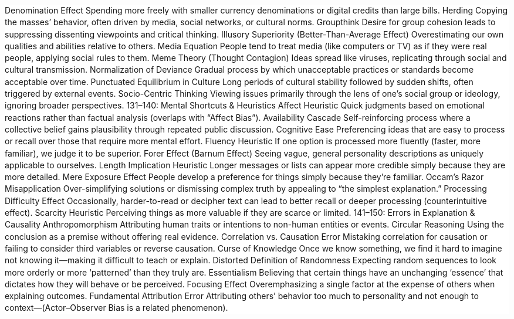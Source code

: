Denomination Effect
Spending more freely with smaller currency denominations or digital credits than large bills.
Herding
Copying the masses’ behavior, often driven by media, social networks, or cultural norms.
Groupthink
Desire for group cohesion leads to suppressing dissenting viewpoints and critical thinking.
Illusory Superiority (Better-Than-Average Effect)
Overestimating our own qualities and abilities relative to others.
Media Equation
People tend to treat media (like computers or TV) as if they were real people, applying social rules to them.
Meme Theory (Thought Contagion)
Ideas spread like viruses, replicating through social and cultural transmission.
Normalization of Deviance
Gradual process by which unacceptable practices or standards become acceptable over time.
Punctuated Equilibrium in Culture
Long periods of cultural stability followed by sudden shifts, often triggered by external events.
Socio-Centric Thinking
Viewing issues primarily through the lens of one’s social group or ideology, ignoring broader perspectives.
131–140: Mental Shortcuts & Heuristics
Affect Heuristic
Quick judgments based on emotional reactions rather than factual analysis (overlaps with “Affect Bias”).
Availability Cascade
Self-reinforcing process where a collective belief gains plausibility through repeated public discussion.
Cognitive Ease
Preferencing ideas that are easy to process or recall over those that require more mental effort.
Fluency Heuristic
If one option is processed more fluently (faster, more familiar), we judge it to be superior.
Forer Effect (Barnum Effect)
Seeing vague, general personality descriptions as uniquely applicable to ourselves.
Length Implication Heuristic
Longer messages or lists can appear more credible simply because they are more detailed.
Mere Exposure Effect
People develop a preference for things simply because they’re familiar.
Occam’s Razor Misapplication
Over-simplifying solutions or dismissing complex truth by appealing to “the simplest explanation.”
Processing Difficulty Effect
Occasionally, harder-to-read or decipher text can lead to better recall or deeper processing (counterintuitive effect).
Scarcity Heuristic
Perceiving things as more valuable if they are scarce or limited.
141–150: Errors in Explanation & Causality
Anthropomorphism
Attributing human traits or intentions to non-human entities or events.
Circular Reasoning
Using the conclusion as a premise without offering real evidence.
Correlation vs. Causation Error
Mistaking correlation for causation or failing to consider third variables or reverse causation.
Curse of Knowledge
Once we know something, we find it hard to imagine not knowing it—making it difficult to teach or explain.
Distorted Definition of Randomness
Expecting random sequences to look more orderly or more ‘patterned’ than they truly are.
Essentialism
Believing that certain things have an unchanging ‘essence’ that dictates how they will behave or be perceived.
Focusing Effect
Overemphasizing a single factor at the expense of others when explaining outcomes.
Fundamental Attribution Error
Attributing others’ behavior too much to personality and not enough to context—(Actor–Observer Bias is a related phenomenon).